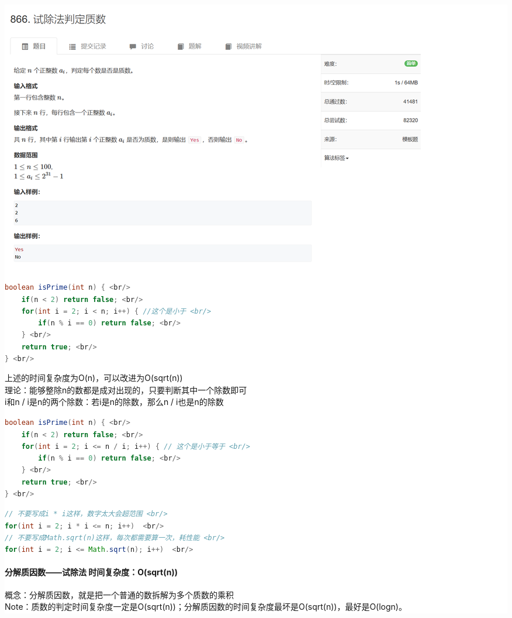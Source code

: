 ![](images/数学-2.png) <br/>
```java <br/>
boolean isPrime(int n) { <br/>
    if(n < 2) return false; <br/>
    for(int i = 2; i < n; i++) { //这个是小于 <br/>
        if(n % i == 0) return false; <br/>
    } <br/>
    return true; <br/>
} <br/>
```
上述的时间复杂度为O(n)，可以改进为O(sqrt(n)) <br/>
理论：能够整除n的数都是成对出现的，只要判断其中一个除数即可 <br/>
i和n / i是n的两个除数：若i是n的除数，那么n / i也是n的除数 <br/>
```java <br/>
boolean isPrime(int n) { <br/>
    if(n < 2) return false; <br/>
    for(int i = 2; i <= n / i; i++) { // 这个是小于等于 <br/>
        if(n % i == 0) return false; <br/>
    } <br/>
    return true; <br/>
} <br/>
```
```java
// 不要写成i * i这样，数字太大会超范围 <br/>
for(int i = 2; i * i <= n; i++)  <br/>
// 不要写成Math.sqrt(n)这样，每次都需要算一次，耗性能 <br/>
for(int i = 2; i <= Math.sqrt(n); i++)  <br/>
```
#### 分解质因数——试除法   时间复杂度：O(sqrt(n))
概念：分解质因数，就是把一个普通的数拆解为多个质数的乘积 <br/>
Note：质数的判定时间复杂度一定是O(sqrt(n))；分解质因数的时间复杂度最坏是O(sqrt(n))，最好是O(logn)。 <br/>
